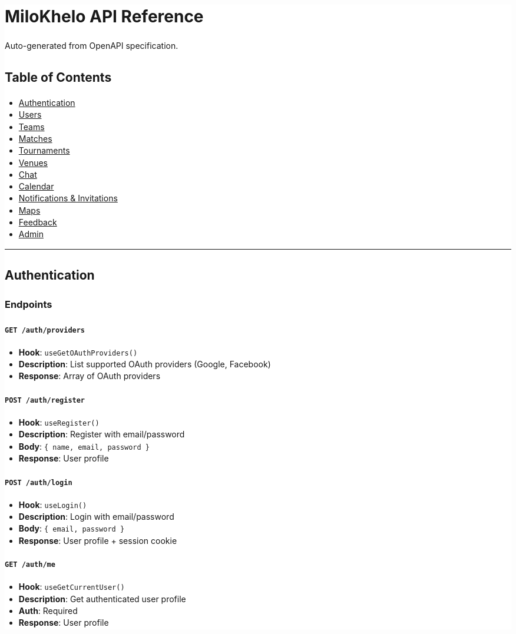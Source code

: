# MiloKhelo API Reference

Auto-generated from OpenAPI specification.

## Table of Contents

- [Authentication](#authentication)
- [Users](#users)
- [Teams](#teams)
- [Matches](#matches)
- [Tournaments](#tournaments)
- [Venues](#venues)
- [Chat](#chat)
- [Calendar](#calendar)
- [Notifications & Invitations](#notifications--invitations)
- [Maps](#maps)
- [Feedback](#feedback)
- [Admin](#admin)

---

## Authentication

### Endpoints

#### `GET /auth/providers`

- **Hook**: `useGetOAuthProviders()`
- **Description**: List supported OAuth providers (Google, Facebook)
- **Response**: Array of OAuth providers

#### `POST /auth/register`

- **Hook**: `useRegister()`
- **Description**: Register with email/password
- **Body**: `{ name, email, password }`
- **Response**: User profile

#### `POST /auth/login`

- **Hook**: `useLogin()`
- **Description**: Login with email/password
- **Body**: `{ email, password }`
- **Response**: User profile + session cookie

#### `GET /auth/me`

- **Hook**: `useGetCurrentUser()`
- **Description**: Get authenticated user profile
- **Auth**: Required
- **Response**: User profile

